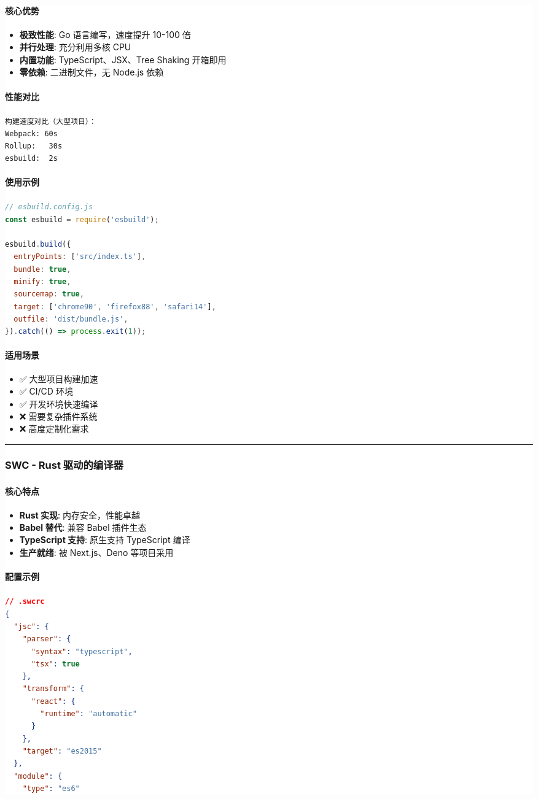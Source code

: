 #### 核心优势
- **极致性能**: Go 语言编写，速度提升 10-100 倍
- **并行处理**: 充分利用多核 CPU
- **内置功能**: TypeScript、JSX、Tree Shaking 开箱即用
- **零依赖**: 二进制文件，无 Node.js 依赖

#### 性能对比
```
构建速度对比（大型项目）：
Webpack: 60s
Rollup:   30s
esbuild:  2s
```

#### 使用示例
```javascript
// esbuild.config.js
const esbuild = require('esbuild');

esbuild.build({
  entryPoints: ['src/index.ts'],
  bundle: true,
  minify: true,
  sourcemap: true,
  target: ['chrome90', 'firefox88', 'safari14'],
  outfile: 'dist/bundle.js',
}).catch(() => process.exit(1));
```

#### 适用场景
- ✅ 大型项目构建加速
- ✅ CI/CD 环境
- ✅ 开发环境快速编译
- ❌ 需要复杂插件系统
- ❌ 高度定制化需求

---

### SWC - Rust 驱动的编译器

#### 核心特点
- **Rust 实现**: 内存安全，性能卓越
- **Babel 替代**: 兼容 Babel 插件生态
- **TypeScript 支持**: 原生支持 TypeScript 编译
- **生产就绪**: 被 Next.js、Deno 等项目采用

#### 配置示例
```json
// .swcrc
{
  "jsc": {
    "parser": {
      "syntax": "typescript",
      "tsx": true
    },
    "transform": {
      "react": {
        "runtime": "automatic"
      }
    },
    "target": "es2015"
  },
  "module": {
    "type": "es6"
```